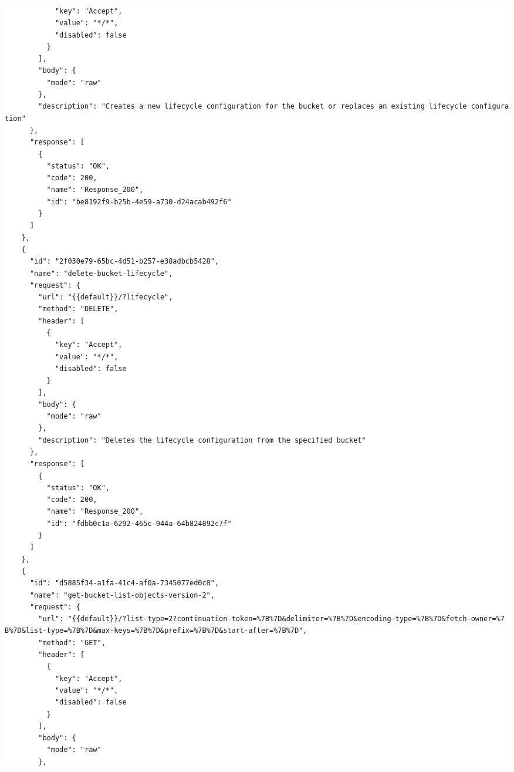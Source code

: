                 "key": "Accept",
                "value": "*/*",
                "disabled": false
              }
            ],
            "body": {
              "mode": "raw"
            },
            "description": "Creates a new lifecycle configuration for the bucket or replaces an existing lifecycle configuration"
          },
          "response": [
            {
              "status": "OK",
              "code": 200,
              "name": "Response_200",
              "id": "be8192f9-b25b-4e59-a730-d24acab492f6"
            }
          ]
        },
        {
          "id": "2f030e79-65bc-4d51-b257-e38adbcb5428",
          "name": "delete-bucket-lifecycle",
          "request": {
            "url": "{{default}}/?lifecycle",
            "method": "DELETE",
            "header": [
              {
                "key": "Accept",
                "value": "*/*",
                "disabled": false
              }
            ],
            "body": {
              "mode": "raw"
            },
            "description": "Deletes the lifecycle configuration from the specified bucket"
          },
          "response": [
            {
              "status": "OK",
              "code": 200,
              "name": "Response_200",
              "id": "fdbb0c1a-6292-465c-944a-64b824892c7f"
            }
          ]
        },
        {
          "id": "d5885f34-a1fa-41c4-af0a-7345077ed0c8",
          "name": "get-bucket-list-objects-version-2",
          "request": {
            "url": "{{default}}/?list-type=2?continuation-token=%7B%7D&delimiter=%7B%7D&encoding-type=%7B%7D&fetch-owner=%7B%7D&list-type=%7B%7D&max-keys=%7B%7D&prefix=%7B%7D&start-after=%7B%7D",
            "method": "GET",
            "header": [
              {
                "key": "Accept",
                "value": "*/*",
                "disabled": false
              }
            ],
            "body": {
              "mode": "raw"
            },